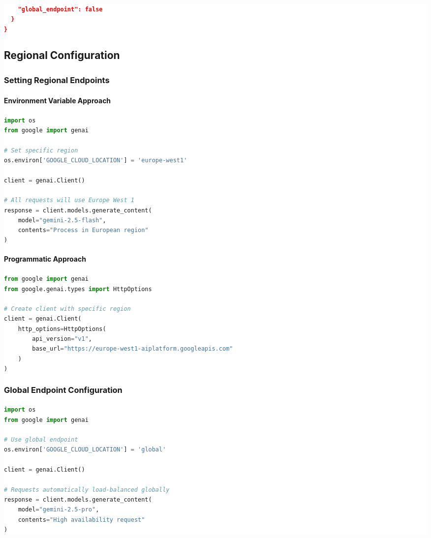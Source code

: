 ```json
    "global_endpoint": false
  }
}
```

## Regional Configuration

### Setting Regional Endpoints

#### Environment Variable Approach
```python
import os
from google import genai

# Set specific region
os.environ['GOOGLE_CLOUD_LOCATION'] = 'europe-west1'

client = genai.Client()

# All requests will use Europe West 1
response = client.models.generate_content(
    model="gemini-2.5-flash",
    contents="Process in European region"
)
```

#### Programmatic Approach
```python
from google import genai
from google.genai.types import HttpOptions

# Create client with specific region
client = genai.Client(
    http_options=HttpOptions(
        api_version="v1",
        base_url="https://europe-west1-aiplatform.googleapis.com"
    )
)
```

### Global Endpoint Configuration
```python
import os
from google import genai

# Use global endpoint
os.environ['GOOGLE_CLOUD_LOCATION'] = 'global'

client = genai.Client()

# Requests automatically load-balanced globally
response = client.models.generate_content(
    model="gemini-2.5-pro",
    contents="High availability request"
)
```
